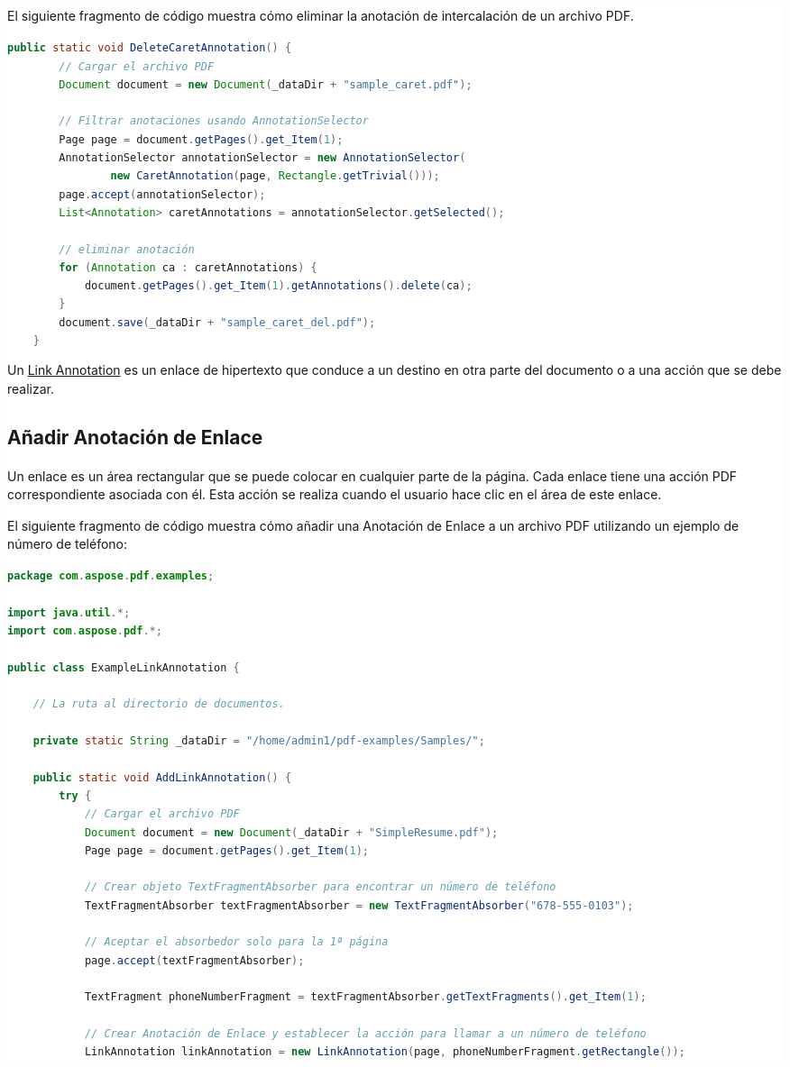 El siguiente fragmento de código muestra cómo eliminar la anotación de intercalación de un archivo PDF.

```java
public static void DeleteCaretAnnotation() {
        // Cargar el archivo PDF
        Document document = new Document(_dataDir + "sample_caret.pdf");

        // Filtrar anotaciones usando AnnotationSelector
        Page page = document.getPages().get_Item(1);
        AnnotationSelector annotationSelector = new AnnotationSelector(
                new CaretAnnotation(page, Rectangle.getTrivial()));
        page.accept(annotationSelector);
        List<Annotation> caretAnnotations = annotationSelector.getSelected();

        // eliminar anotación
        for (Annotation ca : caretAnnotations) {
            document.getPages().get_Item(1).getAnnotations().delete(ca);
        }
        document.save(_dataDir + "sample_caret_del.pdf");
    }
```


Un [Link Annotation](https://reference.aspose.com/pdf/java/com.aspose.pdf/LinkAnnotation) es un enlace de hipertexto que conduce a un destino en otra parte del documento o a una acción que se debe realizar.

## Añadir Anotación de Enlace

Un enlace es un área rectangular que se puede colocar en cualquier parte de la página. Cada enlace tiene una acción PDF correspondiente asociada con él. Esta acción se realiza cuando el usuario hace clic en el área de este enlace.

El siguiente fragmento de código muestra cómo añadir una Anotación de Enlace a un archivo PDF utilizando un ejemplo de número de teléfono:

```java
package com.aspose.pdf.examples;

import java.util.*;
import com.aspose.pdf.*;

public class ExampleLinkAnnotation {

    // La ruta al directorio de documentos.

    private static String _dataDir = "/home/admin1/pdf-examples/Samples/";

    public static void AddLinkAnnotation() {
        try {
            // Cargar el archivo PDF
            Document document = new Document(_dataDir + "SimpleResume.pdf");
            Page page = document.getPages().get_Item(1);

            // Crear objeto TextFragmentAbsorber para encontrar un número de teléfono
            TextFragmentAbsorber textFragmentAbsorber = new TextFragmentAbsorber("678-555-0103");

            // Aceptar el absorbedor solo para la 1ª página
            page.accept(textFragmentAbsorber);

            TextFragment phoneNumberFragment = textFragmentAbsorber.getTextFragments().get_Item(1);

            // Crear Anotación de Enlace y establecer la acción para llamar a un número de teléfono
            LinkAnnotation linkAnnotation = new LinkAnnotation(page, phoneNumberFragment.getRectangle());
```